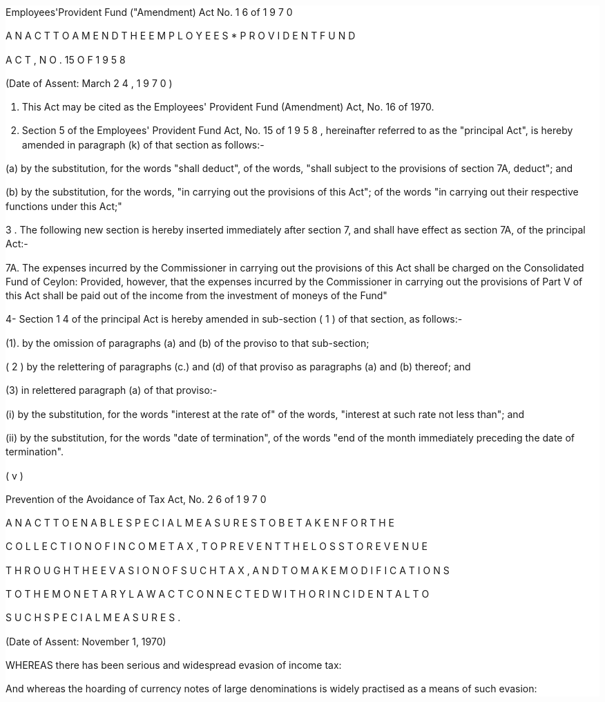 Employees'Provident Fund ("Amendment) Act No. 1 6 of 1 9 7 0

A N A C T T O A M E N D T H E E M P L O Y E E S * P R O V I D E N T F U N D

A C T , N O . 15 O F 1 9 5 8

(Date of Assent: March 2 4 , 1 9 7 0 )

1. This Act may be cited as the Employees' Provident Fund (Amend­ment) Act, No. 16 of 1970.

2. Section 5 of the Employees' Provident Fund Act, No. 15 of 1 9 5 8 , hereinafter referred to as the "principal Act", is hereby amended in paragraph (k) of that section as follows:-

(a) by the substitution, for the words "shall deduct", of the words, "shall subject to the provisions of section 7A, deduct"; and

(b) by the substitution, for the words, "in carrying out the provi­sions of this Act"; of the words "in carrying out their respective functions under this Act;"

3 . The following new section is hereby inserted immediately after section 7, and shall have effect as section 7A, of the principal Act:-

7A. The expenses incurred by the Commissioner in carrying out the provisions of this Act shall be charged on the Consolidated Fund of Ceylon: Provided, however, that the expenses incurred by the Commis­sioner in carrying out the provisions of Part V of this Act shall be paid out of the income from the investment of moneys of the Fund"

4- Section 1 4 of the principal Act is hereby amended in sub-section ( 1 ) of that section, as follows:-

(1). by the omission of paragraphs (a) and (b) of the proviso to that sub-section;

( 2 ) by the relettering of paragraphs (c.) and (d) of that proviso as paragraphs (a) and (b) thereof; and

(3) in relettered paragraph (a) of that proviso:-

(i) by the substitution, for the words "interest at the rate of" of the words, "interest at such rate not less than"; and

(ii) by the substitution, for the words "date of termination", of the words "end of the month immediately preceding the date of termi­nation".

( v )

Prevention of the Avoidance of Tax Act, No. 2 6 of 1 9 7 0

A N A C T T O E N A B L E S P E C I A L M E A S U R E S T O B E T A K E N F O R T H E

C O L L E C T I O N O F I N C O M E T A X , T O P R E V E N T T H E L O S S T O R E V E N U E

T H R O U G H T H E E V A S I O N O F S U C H T A X , A N D T O M A K E M O D I F I C A T I O N S

T O T H E M O N E T A R Y L A W A C T C O N N E C T E D W I T H O R I N C I D E N T A L T O

S U C H S P E C I A L M E A S U R E S .

(Date of Assent: November 1, 1970)

WHEREAS there has been serious and widespread evasion of income tax:

And whereas the hoarding of currency notes of large denominations is widely practised as a means of such evasion:
